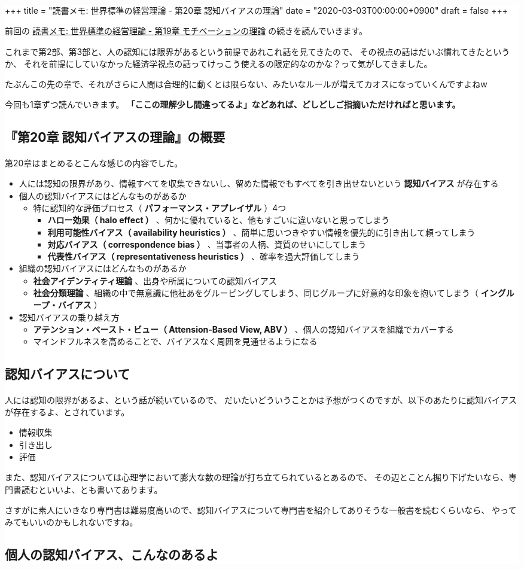 +++
title = "読書メモ: 世界標準の経営理論 - 第20章 認知バイアスの理論"
date = "2020-03-03T00:00:00+0900"
draft = false
+++

前回の [読書メモ: 世界標準の経営理論 - 第19章 モチベーションの理論](/biz/202000301/) の続きを読んでいきます。

これまで第2部、第3部と、人の認知には限界があるという前提であれこれ話を見てきたので、
その視点の話はだいぶ慣れてきたというか、
それを前提にしていなかった経済学視点の話ってけっこう使えるの限定的なのかな？って気がしてきました。

たぶんこの先の章で、それがさらに人間は合理的に動くとは限らない、みたいなルールが増えてカオスになっていくんですよねw

今回も1章ずつ読んでいきます。
**「ここの理解少し間違ってるよ」などあれば、どしどしご指摘いただければと思います。**



## 『第20章 認知バイアスの理論』の概要

第20章はまとめるとこんな感じの内容でした。

- 人には認知の限界があり、情報すべてを収集できないし、留めた情報でもすべてを引き出せないという **認知バイアス** が存在する
- 個人の認知バイアスにはどんなものがあるか
    - 特に認知的な評価プロセス（ **パフォーマンス・アプレイザル** ）4つ
        - **ハロー効果（ halo effect ）** 、何かに優れていると、他もすごいに違いないと思ってしまう
        - **利用可能性バイアス（ availability heuristics ）** 、簡単に思いつきやすい情報を優先的に引き出して頼ってしまう
        - **対応バイアス（ correspondence bias ）** 、当事者の人柄、資質のせいにしてしまう
        - **代表性バイアス（ representativeness heuristics ）** 、確率を過大評価してしまう
- 組織の認知バイアスにはどんなものがあるか
    - **社会アイデンティティ理論** 、出身や所属についての認知バイアス
    - **社会分類理論** 、組織の中で無意識に他社あをグルーピングしてしまう、同じグループに好意的な印象を抱いてしまう（ **イングループ・バイアス** ）
- 認知バイアスの乗り越え方
    - **アテンション・ベースト・ビュー（ Attension-Based View, ABV ）** 、個人の認知バイアスを組織でカバーする
    - マインドフルネスを高めることで、バイアスなく周囲を見通せるようになる



## 認知バイアスについて

人には認知の限界があるよ、という話が続いているので、
だいたいどういうことかは予想がつくのですが、以下のあたりに認知バイアスが存在するよ、とされています。

- 情報収集
- 引き出し
- 評価

また、認知バイアスについては心理学において膨大な数の理論が打ち立てられているとあるので、
その辺とことん掘り下げたいなら、専門書読むといいよ、とも書いてあります。

さすがに素人にいきなり専門書は難易度高いので、認知バイアスについて専門書を紹介してありそうな一般書を読むくらいなら、
やってみてもいいのかもしれないですね。



## 個人の認知バイアス、こんなのあるよ

